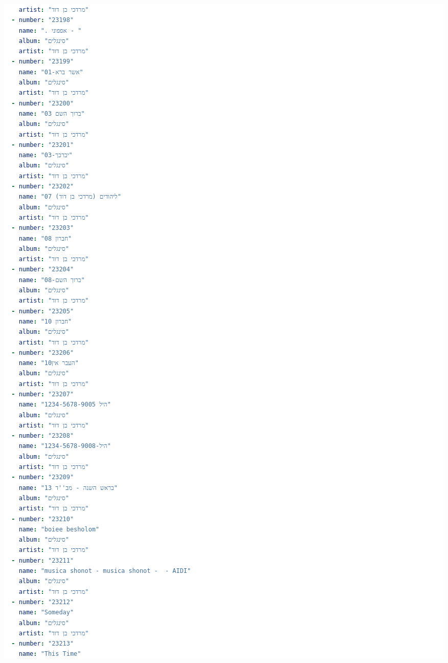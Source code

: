 ```yaml
    artist: "מרדכי בן דוד"
  - number: "23198"
    name: ". אפפוני - "
    album: "סינגלים"
    artist: "מרדכי בן דוד"
  - number: "23199"
    name: "01-אשר ברא"
    album: "סינגלים"
    artist: "מרדכי בן דוד"
  - number: "23200"
    name: "03 ברוך השם"
    album: "סינגלים"
    artist: "מרדכי בן דוד"
  - number: "23201"
    name: "03-יברכך"
    album: "סינגלים"
    artist: "מרדכי בן דוד"
  - number: "23202"
    name: "07 ליהודים (מרדכי בן דוד)"
    album: "סינגלים"
    artist: "מרדכי בן דוד"
  - number: "23203"
    name: "08 חברון"
    album: "סינגלים"
    artist: "מרדכי בן דוד"
  - number: "23204"
    name: "08-ברוך השם"
    album: "סינגלים"
    artist: "מרדכי בן דוד"
  - number: "23205"
    name: "10 חברון"
    album: "סינגלים"
    artist: "מרדכי בן דוד"
  - number: "23206"
    name: "10העבר אין"
    album: "סינגלים"
    artist: "מרדכי בן דוד"
  - number: "23207"
    name: "1234-5678-9005 היל"
    album: "סינגלים"
    artist: "מרדכי בן דוד"
  - number: "23208"
    name: "1234-5678-9008-היל"
    album: "סינגלים"
    artist: "מרדכי בן דוד"
  - number: "23209"
    name: "13 בראש השנה - מב''ד"
    album: "סינגלים"
    artist: "מרדכי בן דוד"
  - number: "23210"
    name: "boiee besholom"
    album: "סינגלים"
    artist: "מרדכי בן דוד"
  - number: "23211"
    name: "musica shonot - musica shonot -  - AIDI"
    album: "סינגלים"
    artist: "מרדכי בן דוד"
  - number: "23212"
    name: "Someday"
    album: "סינגלים"
    artist: "מרדכי בן דוד"
  - number: "23213"
    name: "This Time"
```